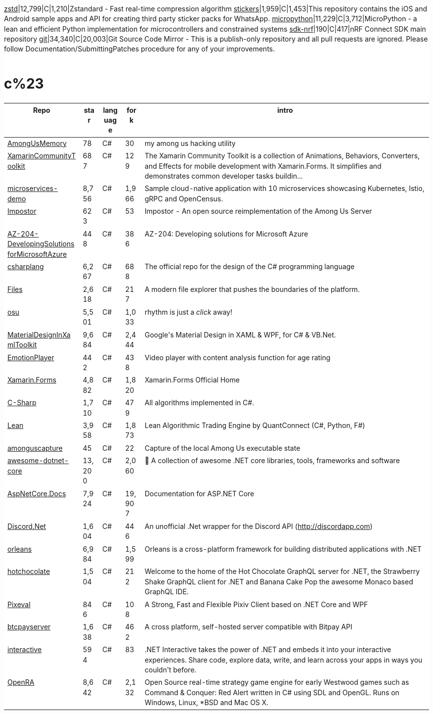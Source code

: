 [zstd](https://github.com/facebook/zstd)|12,799|C|1,210|Zstandard - Fast real-time compression algorithm
[stickers](https://github.com/WhatsApp/stickers)|1,959|C|1,453|This repository contains the iOS and Android sample apps and API for creating third party sticker packs for WhatsApp.
[micropython](https://github.com/micropython/micropython)|11,229|C|3,712|MicroPython - a lean and efficient Python implementation for microcontrollers and constrained systems
[sdk-nrf](https://github.com/nrfconnect/sdk-nrf)|190|C|417|nRF Connect SDK main repository
[git](https://github.com/git/git)|34,340|C|20,003|Git Source Code Mirror - This is a publish-only repository and all pull requests are ignored. Please follow Documentation/SubmittingPatches procedure for any of your improvements.


# c%23

Repo|star|language|fork|intro
-|-|-|-|-
[AmongUsMemory](https://github.com/shlifedev/AmongUsMemory)|78|C#|30|my among us hacking utility
[XamarinCommunityToolkit](https://github.com/xamarin/XamarinCommunityToolkit)|687|C#|129|The Xamarin Community Toolkit is a collection of Animations, Behaviors, Converters, and Effects for mobile development with Xamarin.Forms. It simplifies and demonstrates common developer tasks buildin...
[microservices-demo](https://github.com/GoogleCloudPlatform/microservices-demo)|8,756|C#|1,966|Sample cloud-native application with 10 microservices showcasing Kubernetes, Istio, gRPC and OpenCensus.
[Impostor](https://github.com/AeonLucid/Impostor)|623|C#|53|Impostor - An open source reimplementation of the Among Us Server
[AZ-204-DevelopingSolutionsforMicrosoftAzure](https://github.com/MicrosoftLearning/AZ-204-DevelopingSolutionsforMicrosoftAzure)|448|C#|386|AZ-204: Developing solutions for Microsoft Azure
[csharplang](https://github.com/dotnet/csharplang)|6,267|C#|688|The official repo for the design of the C# programming language
[Files](https://github.com/files-community/Files)|2,618|C#|217|A modern file explorer that pushes the boundaries of the platform.
[osu](https://github.com/ppy/osu)|5,501|C#|1,033|rhythm is just a *click* away!
[MaterialDesignInXamlToolkit](https://github.com/MaterialDesignInXAML/MaterialDesignInXamlToolkit)|9,684|C#|2,444|Google's Material Design in XAML & WPF, for C# & VB.Net.
[EmotionPlayer](https://github.com/EmotionEngineer/EmotionPlayer)|442|C#|438|Video player with content analysis function for age rating
[Xamarin.Forms](https://github.com/xamarin/Xamarin.Forms)|4,882|C#|1,820|Xamarin.Forms Official Home
[C-Sharp](https://github.com/TheAlgorithms/C-Sharp)|1,710|C#|479|All algorithms implemented in C#.
[Lean](https://github.com/QuantConnect/Lean)|3,958|C#|1,873|Lean Algorithmic Trading Engine by QuantConnect (C#, Python, F#)
[amonguscapture](https://github.com/denverquane/amonguscapture)|45|C#|22|Capture of the local Among Us executable state
[awesome-dotnet-core](https://github.com/thangchung/awesome-dotnet-core)|13,200|C#|2,060|🐝 A collection of awesome .NET core libraries, tools, frameworks and software
[AspNetCore.Docs](https://github.com/dotnet/AspNetCore.Docs)|7,924|C#|19,907|Documentation for ASP.NET Core
[Discord.Net](https://github.com/discord-net/Discord.Net)|1,604|C#|446|An unofficial .Net wrapper for the Discord API (http://discordapp.com)
[orleans](https://github.com/dotnet/orleans)|6,984|C#|1,599|Orleans is a cross-platform framework for building distributed applications with .NET
[hotchocolate](https://github.com/ChilliCream/hotchocolate)|1,504|C#|212|Welcome to the home of the Hot Chocolate GraphQL server for .NET, the Strawberry Shake GraphQL client for .NET and Banana Cake Pop the awesome Monaco based GraphQL IDE.
[Pixeval](https://github.com/dylech30th/Pixeval)|846|C#|108|A Strong, Fast and Flexible Pixiv Client based on .NET Core and WPF
[btcpayserver](https://github.com/btcpayserver/btcpayserver)|1,638|C#|462|A cross platform, self-hosted server compatible with Bitpay API
[interactive](https://github.com/dotnet/interactive)|594|C#|83|.NET Interactive takes the power of .NET and embeds it into your interactive experiences. Share code, explore data, write, and learn across your apps in ways you couldn't before.
[OpenRA](https://github.com/OpenRA/OpenRA)|8,642|C#|2,132|Open Source real-time strategy game engine for early Westwood games such as Command & Conquer: Red Alert written in C# using SDL and OpenGL. Runs on Windows, Linux, *BSD and Mac OS X.